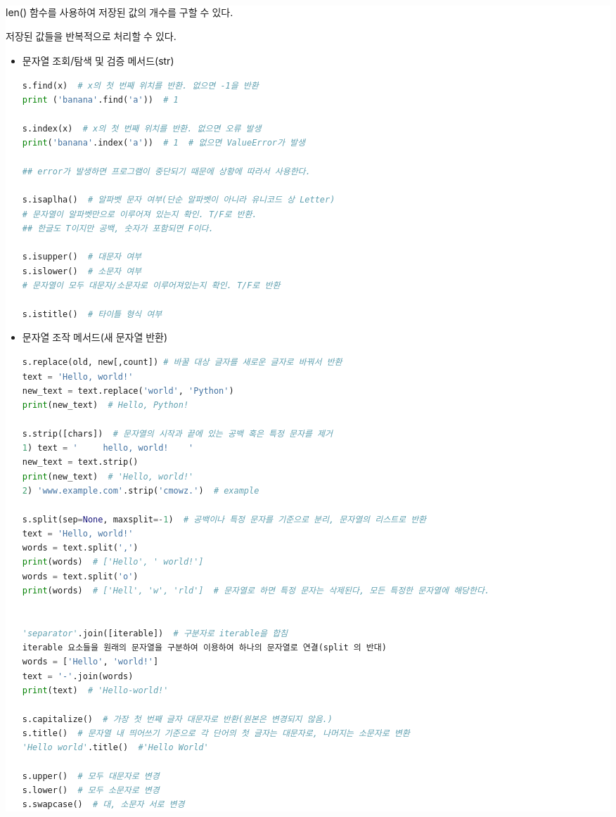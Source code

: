   len() 함수를 사용하여 저장된 값의 개수를 구할 수 있다.

  저장된 값들을 반복적으로 처리할 수 있다.

  

- 문자열 조회/탐색 및 검증 메서드(str)

  ```python
  s.find(x)  # x의 첫 번째 위치를 반환. 없으면 -1을 반환
  print ('banana'.find('a'))  # 1
  
  s.index(x)  # x의 첫 번째 위치를 반환. 없으면 오류 발생
  print('banana'.index('a'))  # 1  # 없으면 ValueError가 발생
  
  ## error가 발생하면 프로그램이 중단되기 때문에 상황에 따라서 사용한다.
  
  s.isaplha()  # 알파벳 문자 여부(단순 알파벳이 아니라 유니코드 상 Letter)
  # 문자열이 알파벳만으로 이루어져 있는지 확인. T/F로 반환.
  ## 한글도 T이지만 공백, 숫자가 포함되면 F이다.
  
  s.isupper()  # 대문자 여부
  s.islower()  # 소문자 여부
  # 문자열이 모두 대문자/소문자로 이루어져있는지 확인. T/F로 반환
  
  s.istitle()  # 타이틀 형식 여부
  ```



- 문자열 조작 메서드(새 문자열 반환)

  ```python
  s.replace(old, new[,count]) # 바꿀 대상 글자를 새로운 글자로 바꿔서 반환
  text = 'Hello, world!'
  new_text = text.replace('world', 'Python')
  print(new_text)  # Hello, Python!
  
  s.strip([chars])  # 문자열의 시작과 끝에 있는 공백 혹은 특정 문자를 제거
  1) text = '     hello, world!    '
  new_text = text.strip()
  print(new_text)  # 'Hello, world!'
  2) 'www.example.com'.strip('cmowz.')  # example
  
  s.split(sep=None, maxsplit=-1)  # 공백이나 특정 문자를 기준으로 분리, 문자열의 리스트로 반환
  text = 'Hello, world!'
  words = text.split(',')
  print(words)  # ['Hello', ' world!']
  words = text.split('o')
  print(words)  # ['Hell', 'w', 'rld']  # 문자열로 하면 특정 문자는 삭제된다, 모든 특정한 문자열에 해당한다.
  
  
  'separator'.join([iterable])  # 구분자로 iterable을 합침
  iterable 요소들을 원래의 문자열을 구분하여 이용하여 하나의 문자열로 연결(split 의 반대)
  words = ['Hello', 'world!']
  text = '-'.join(words)
  print(text)  # 'Hello-world!'
  
  s.capitalize()  # 가장 첫 번째 글자 대문자로 반환(원본은 변경되지 않음.)
  s.title()  # 문자열 내 띄어쓰기 기준으로 각 단어의 첫 글자는 대문자로, 나머지는 소문자로 변환
  'Hello world'.title()  #'Hello World'
  
  s.upper()  # 모두 대문자로 변경
  s.lower()  # 모두 소문자로 변경
  s.swapcase()  # 대, 소문자 서로 변경
  ```

